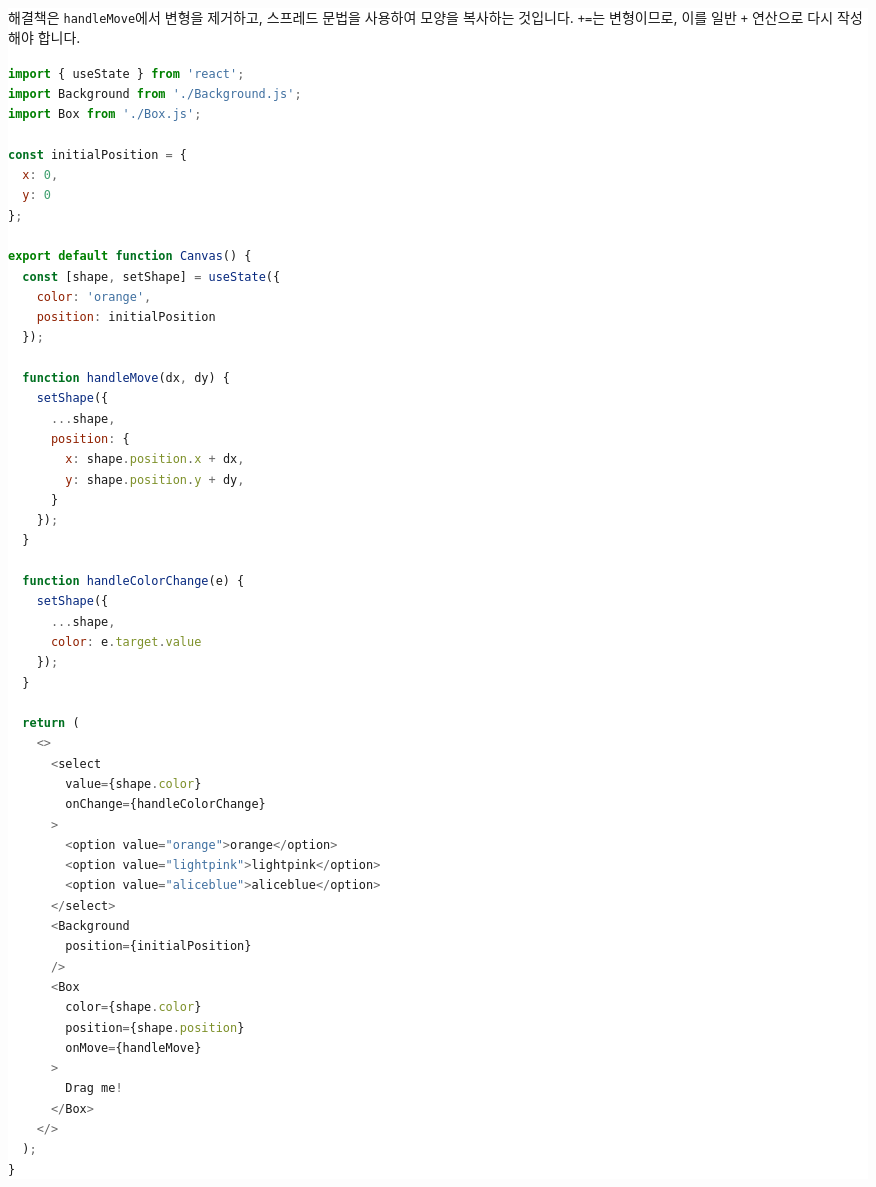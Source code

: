 해결책은 `handleMove`에서 변형을 제거하고, 스프레드 문법을 사용하여 모양을 복사하는 것입니다. `+=`는 변형이므로, 이를 일반 `+` 연산으로 다시 작성해야 합니다.

<Sandpack>

```js src/App.js
import { useState } from 'react';
import Background from './Background.js';
import Box from './Box.js';

const initialPosition = {
  x: 0,
  y: 0
};

export default function Canvas() {
  const [shape, setShape] = useState({
    color: 'orange',
    position: initialPosition
  });

  function handleMove(dx, dy) {
    setShape({
      ...shape,
      position: {
        x: shape.position.x + dx,
        y: shape.position.y + dy,
      }
    });
  }

  function handleColorChange(e) {
    setShape({
      ...shape,
      color: e.target.value
    });
  }

  return (
    <>
      <select
        value={shape.color}
        onChange={handleColorChange}
      >
        <option value="orange">orange</option>
        <option value="lightpink">lightpink</option>
        <option value="aliceblue">aliceblue</option>
      </select>
      <Background
        position={initialPosition}
      />
      <Box
        color={shape.color}
        position={shape.position}
        onMove={handleMove}
      >
        Drag me!
      </Box>
    </>
  );
}
```
